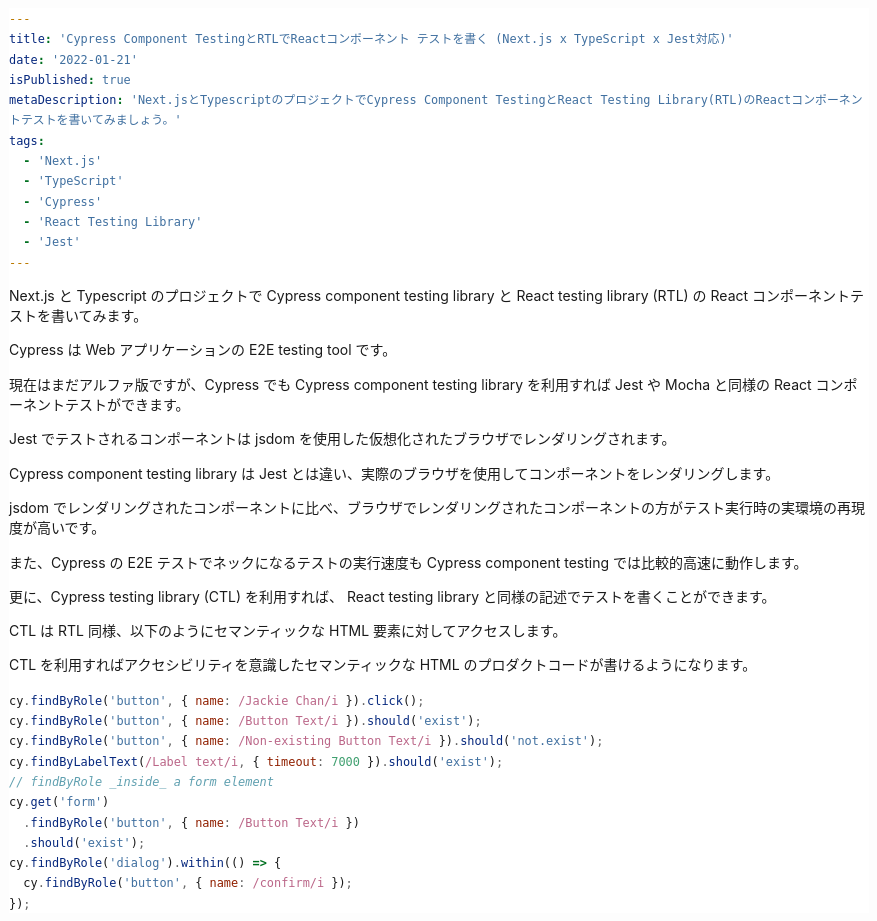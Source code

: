 ```yaml
---
title: 'Cypress Component TestingとRTLでReactコンポーネント テストを書く (Next.js x TypeScript x Jest対応)'
date: '2022-01-21'
isPublished: true
metaDescription: 'Next.jsとTypescriptのプロジェクトでCypress Component TestingとReact Testing Library(RTL)のReactコンポーネントテストを書いてみましょう。'
tags:
  - 'Next.js'
  - 'TypeScript'
  - 'Cypress'
  - 'React Testing Library'
  - 'Jest'
---
```


Next.js と Typescript のプロジェクトで Cypress component testing library と React testing library (RTL) の React コンポーネントテストを書いてみます。

Cypress は Web アプリケーションの E2E testing tool です。

現在はまだアルファ版ですが、Cypress でも Cypress component testing library を利用すれば Jest や Mocha と同様の React コンポーネントテストができます。

<iframe class="hatenablogcard" style="width:100%;height:155px;margin:15px 0;max-width:680px;" title="Introduction | Cypress Documentation" src="https://hatenablog-parts.com/embed?url=https://docs.cypress.io/guides/component-testing/introduction" frameborder="0" scrolling="no"></iframe>

Jest でテストされるコンポーネントは jsdom を使用した仮想化されたブラウザでレンダリングされます。

Cypress component testing library は Jest とは違い、実際のブラウザを使用してコンポーネントをレンダリングします。

jsdom でレンダリングされたコンポーネントに比べ、ブラウザでレンダリングされたコンポーネントの方がテスト実行時の実環境の再現度が高いです。

また、Cypress の E2E テストでネックになるテストの実行速度も Cypress component testing では比較的高速に動作します。

更に、Cypress testing library (CTL) を利用すれば、 React testing library と同様の記述でテストを書くことができます。

<iframe class="hatenablogcard" style="width:100%;height:155px;max-width:680px;" title="Cypress Testing Library | Testing Library" src="https://hatenablog-parts.com/embed?url=https://testing-library.com/docs/cypress-testing-library/intro/" width="300" height="150" frameborder="0" scrolling="no"></iframe>

CTL は RTL 同様、以下のようにセマンティックな HTML 要素に対してアクセスします。

CTL を利用すればアクセシビリティを意識したセマンティックな HTML のプロダクトコードが書けるようになります。

```js
cy.findByRole('button', { name: /Jackie Chan/i }).click();
cy.findByRole('button', { name: /Button Text/i }).should('exist');
cy.findByRole('button', { name: /Non-existing Button Text/i }).should('not.exist');
cy.findByLabelText(/Label text/i, { timeout: 7000 }).should('exist');
// findByRole _inside_ a form element
cy.get('form')
  .findByRole('button', { name: /Button Text/i })
  .should('exist');
cy.findByRole('dialog').within(() => {
  cy.findByRole('button', { name: /confirm/i });
});
```
